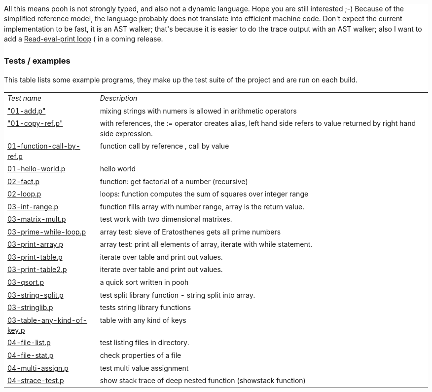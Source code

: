All this means pooh is not strongly typed, and also not a dynamic language. Hope you are still interested ;-) Because of the simplified reference model, the language probably does not translate into efficient machine code. Don't expect the current implementation to be fast, it is an AST walker; that's because it is easier to do the trace output with an AST walker; also I want to add a [Read-eval-print loop](http://en.wikipedia.org/wiki/Read%E2%80%93eval%E2%80%93print_loop) ( in a coming release.

### Tests / examples

This table lists some example programs, they make up the test suite of the project and are run on each build.

|                                                                                                       |                                                                                                                        |
|-------------------------------------------------------------------------------------------------------|------------------------------------------------------------------------------------------------------------------------|
| *Test name*                                                                                           | *Description*                                                                                                          |
| ["01-add.p"](/cstuff/docs/html/pooh/example/01-add.p.html)                                               | mixing strings with numers is allowed in arithmetic operators                                                          |
| ["01-copy-ref.p"](/cstuff/docs/html/pooh/example/01-copy-ref.p.html)                                     | with references, the := operator creates alias, left hand side refers to value returned by right hand side expression. |
| [01-function-call-by-ref.p](/cstuff/docs/html/pooh/example/01-function-call-by-ref.p.html)             | function call by reference , call by value                                                                             |
| [01-hello-world.p](/cstuff/docs/html/pooh/example/01-hello-world.p.html)                               | hello world                                                                                                            |
| [02-fact.p](/cstuff/docs/html/pooh/example/02-fact.p.html)                                             | function: get factorial of a number (recursive)                                                                        |
| [02-loop.p](/cstuff/docs/html/pooh/example/02-loop.p.html)                                             | loops: function computes the sum of squares over integer range                                                         |
| [03-int-range.p](/cstuff/docs/html/pooh/example/03-int-range.p.html)                                   | function fills array with number range, array is the return value.                                                     |
| [03-matrix-mult.p](/cstuff/docs/html/pooh/example/03-matrix-mult.p.html)                               | test work with two dimensional matrixes.                                                                               |
| [03-prime-while-loop.p](/cstuff/docs/html/pooh/example/03-prime-while-loop.p.html)                     | array test: sieve of Eratosthenes gets all prime numbers                                                               |
| [03-print-array.p](/cstuff/docs/html/pooh/example/03-print-array.p.html)                               | array test: print all elements of array, iterate with while statement.                                                 |
| [03-print-table.p](/cstuff/docs/html/pooh/example/03-print-table.p.html)                               | iterate over table and print out values.                                                                               |
| [03-print-table2.p](/cstuff/docs/html/pooh/example/03-print-table2.p.html)                             | iterate over table and print out values.                                                                               |
| [03-qsort.p](/cstuff/docs/html/pooh/example/03-qsort.p.html)                                           | a quick sort written in pooh                                                                                           |
| [03-string-split.p](/cstuff/docs/html/pooh/example/03-string-split.p.html)                             | test split library function - string split into array.                                                                 |
| [03-stringlib.p](/cstuff/docs/html/pooh/example/03-stringlib.p.html)                                   | tests string library functions                                                                                         |
| [03-table-any-kind-of-key.p](/cstuff/docs/html/pooh/example/03-table-any-kind-of-key.p.html)           | table with any kind of keys                                                                                            |
| [04-file-list.p](/cstuff/docs/html/pooh/example/04-file-list.p.html)                                   | test listing files in directory.                                                                                       |
| [04-file-stat.p](/cstuff/docs/html/pooh/example/04-file-stat.p.html)                                   | check properties of a file                                                                                             |
| [04-multi-assign.p](/cstuff/docs/html/pooh/example/04-multi-assign.p.html)                             | test multi value assignment                                                                                            |
| [04-strace-test.p](/cstuff/docs/html/pooh/example/04-strace-test.p.html)                               | show stack trace of deep nested function (showstack function)                                                          |